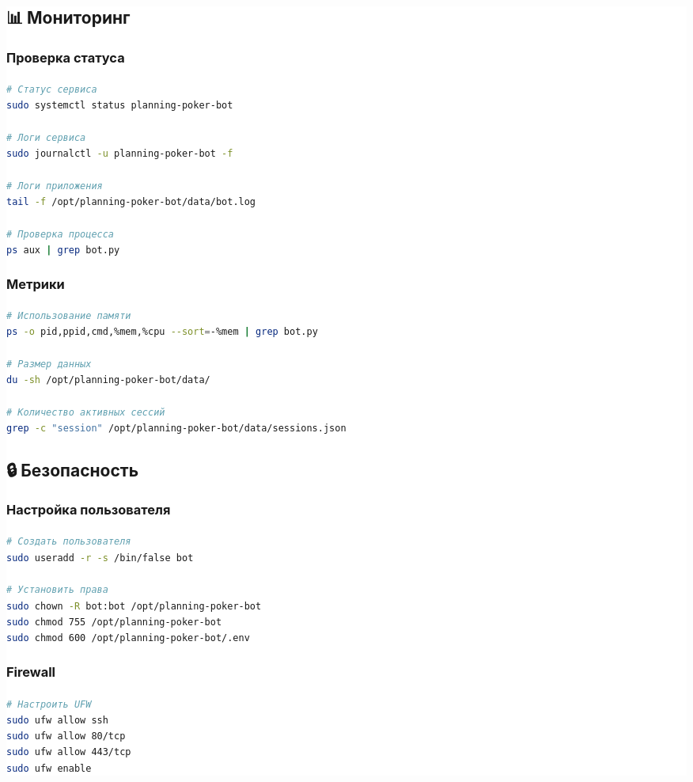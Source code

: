 ## 📊 Мониторинг

### Проверка статуса

```bash
# Статус сервиса
sudo systemctl status planning-poker-bot

# Логи сервиса
sudo journalctl -u planning-poker-bot -f

# Логи приложения
tail -f /opt/planning-poker-bot/data/bot.log

# Проверка процесса
ps aux | grep bot.py
```

### Метрики

```bash
# Использование памяти
ps -o pid,ppid,cmd,%mem,%cpu --sort=-%mem | grep bot.py

# Размер данных
du -sh /opt/planning-poker-bot/data/

# Количество активных сессий
grep -c "session" /opt/planning-poker-bot/data/sessions.json
```

## 🔒 Безопасность

### Настройка пользователя

```bash
# Создать пользователя
sudo useradd -r -s /bin/false bot

# Установить права
sudo chown -R bot:bot /opt/planning-poker-bot
sudo chmod 755 /opt/planning-poker-bot
sudo chmod 600 /opt/planning-poker-bot/.env
```

### Firewall

```bash
# Настроить UFW
sudo ufw allow ssh
sudo ufw allow 80/tcp
sudo ufw allow 443/tcp
sudo ufw enable
```
